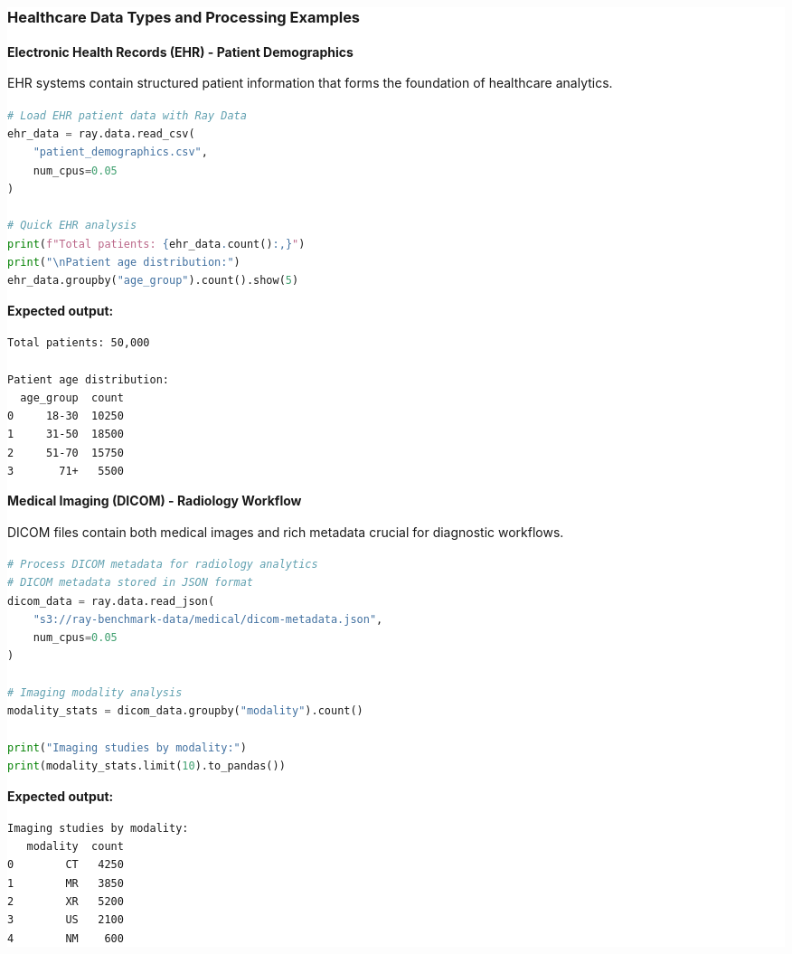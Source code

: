 ### Healthcare Data Types and Processing Examples

**Electronic Health Records (EHR) - Patient Demographics**

EHR systems contain structured patient information that forms the foundation of healthcare analytics.

```python
# Load EHR patient data with Ray Data
ehr_data = ray.data.read_csv(
    "patient_demographics.csv",
    num_cpus=0.05
)

# Quick EHR analysis
print(f"Total patients: {ehr_data.count():,}")
print("\nPatient age distribution:")
ehr_data.groupby("age_group").count().show(5)
```

**Expected output:**
```
Total patients: 50,000

Patient age distribution:
  age_group  count
0     18-30  10250
1     31-50  18500
2     51-70  15750
3       71+   5500
```

**Medical Imaging (DICOM) - Radiology Workflow**

DICOM files contain both medical images and rich metadata crucial for diagnostic workflows.

```python
# Process DICOM metadata for radiology analytics
# DICOM metadata stored in JSON format
dicom_data = ray.data.read_json(
    "s3://ray-benchmark-data/medical/dicom-metadata.json",
    num_cpus=0.05
)

# Imaging modality analysis
modality_stats = dicom_data.groupby("modality").count()

print("Imaging studies by modality:")
print(modality_stats.limit(10).to_pandas())
```

**Expected output:**
```
Imaging studies by modality:
   modality  count
0        CT   4250
1        MR   3850
2        XR   5200
3        US   2100
4        NM    600
```
